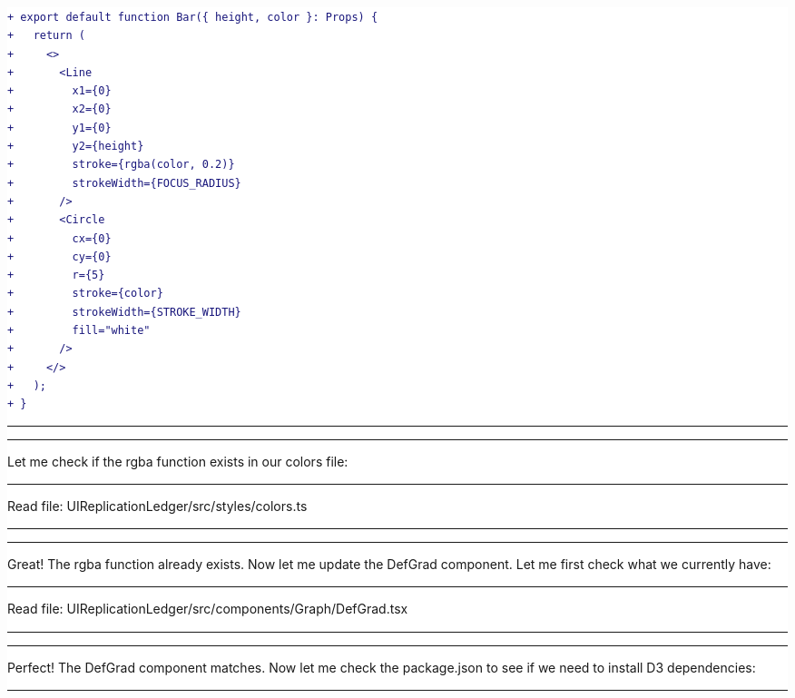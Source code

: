 ```diff
+ export default function Bar({ height, color }: Props) {
+   return (
+     <>
+       <Line 
+         x1={0} 
+         x2={0} 
+         y1={0} 
+         y2={height} 
+         stroke={rgba(color, 0.2)} 
+         strokeWidth={FOCUS_RADIUS} 
+       />
+       <Circle 
+         cx={0} 
+         cy={0} 
+         r={5} 
+         stroke={color} 
+         strokeWidth={STROKE_WIDTH} 
+         fill="white" 
+       />
+     </>
+   );
+ } 
```

---



---

Let me check if the rgba function exists in our colors file:

---

Read file: UIReplicationLedger/src/styles/colors.ts

---



---

Great! The rgba function already exists. Now let me update the DefGrad component. Let me first check what we currently have:

---

Read file: UIReplicationLedger/src/components/Graph/DefGrad.tsx

---



---

Perfect! The DefGrad component matches. Now let me check the package.json to see if we need to install D3 dependencies:

---